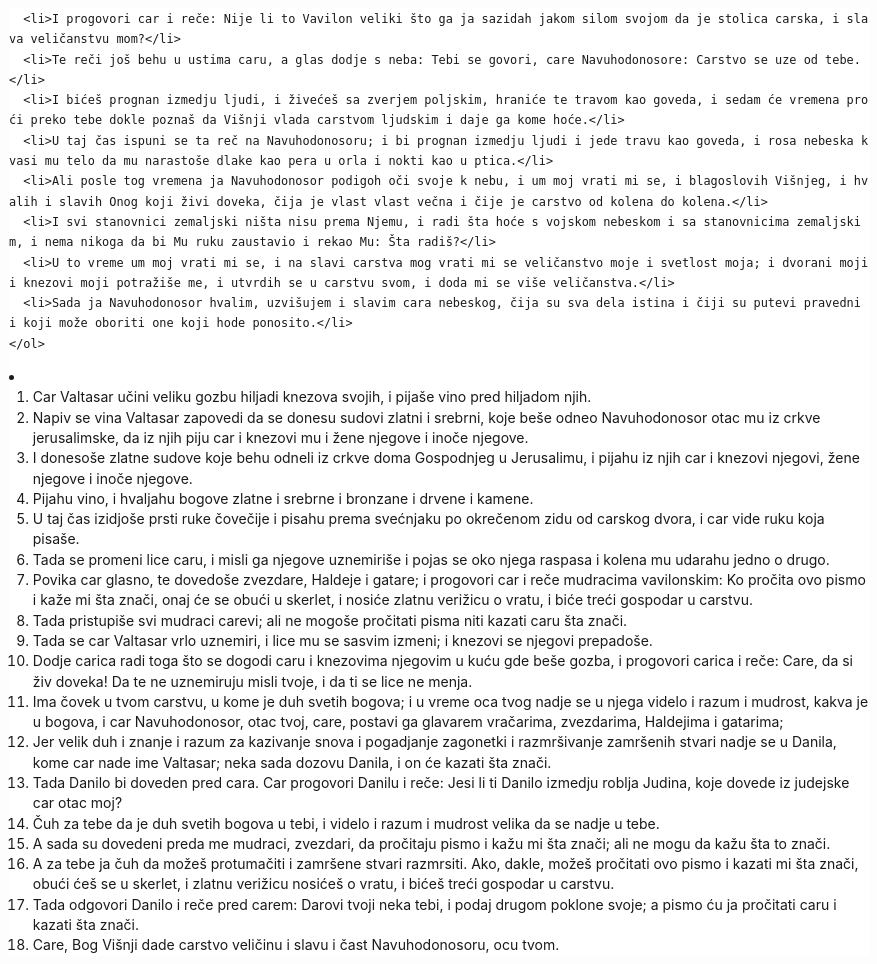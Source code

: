       <li>I progovori car i reče: Nije li to Vavilon veliki što ga ja sazidah jakom silom svojom da je stolica carska, i slava veličanstvu mom?</li>
      <li>Te reči još behu u ustima caru, a glas dodje s neba: Tebi se govori, care Navuhodonosore: Carstvo se uze od tebe.</li>
      <li>I bićeš prognan izmedju ljudi, i živećeš sa zverjem poljskim, hraniće te travom kao goveda, i sedam će vremena proći preko tebe dokle poznaš da Višnji vlada carstvom ljudskim i daje ga kome hoće.</li>
      <li>U taj čas ispuni se ta reč na Navuhodonosoru; i bi prognan izmedju ljudi i jede travu kao goveda, i rosa nebeska kvasi mu telo da mu narastoše dlake kao pera u orla i nokti kao u ptica.</li>
      <li>Ali posle tog vremena ja Navuhodonosor podigoh oči svoje k nebu, i um moj vrati mi se, i blagoslovih Višnjeg, i hvalih i slavih Onog koji živi doveka, čija je vlast vlast večna i čije je carstvo od kolena do kolena.</li>
      <li>I svi stanovnici zemaljski ništa nisu prema Njemu, i radi šta hoće s vojskom nebeskom i sa stanovnicima zemaljskim, i nema nikoga da bi Mu ruku zaustavio i rekao Mu: Šta radiš?</li>
      <li>U to vreme um moj vrati mi se, i na slavi carstva mog vrati mi se veličanstvo moje i svetlost moja; i dvorani moji i knezovi moji potražiše me, i utvrdih se u carstvu svom, i doda mi se više veličanstva.</li>
      <li>Sada ja Navuhodonosor hvalim, uzvišujem i slavim cara nebeskog, čija su sva dela istina i čiji su putevi pravedni i koji može oboriti one koji hode ponosito.</li>
    </ol>
  </li>
  <li>
    <ol>
      <li>Car Valtasar učini veliku gozbu hiljadi knezova svojih, i pijaše vino pred hiljadom njih.</li>
      <li>Napiv se vina Valtasar zapovedi da se donesu sudovi zlatni i srebrni, koje beše odneo Navuhodonosor otac mu iz crkve jerusalimske, da iz njih piju car i knezovi mu i žene njegove i inoče njegove.</li>
      <li>I donesoše zlatne sudove koje behu odneli iz crkve doma Gospodnjeg u Jerusalimu, i pijahu iz njih car i knezovi njegovi, žene njegove i inoče njegove.</li>
      <li>Pijahu vino, i hvaljahu bogove zlatne i srebrne i bronzane i drvene i kamene.</li>
      <li>U taj čas izidjoše prsti ruke čovečije i pisahu prema svećnjaku po okrečenom zidu od carskog dvora, i car vide ruku koja pisaše.</li>
      <li>Tada se promeni lice caru, i misli ga njegove uznemiriše i pojas se oko njega raspasa i kolena mu udarahu jedno o drugo.</li>
      <li>Povika car glasno, te dovedoše zvezdare, Haldeje i gatare; i progovori car i reče mudracima vavilonskim: Ko pročita ovo pismo i kaže mi šta znači, onaj će se obući u skerlet, i nosiće zlatnu verižicu o vratu, i biće treći gospodar u carstvu.</li>
      <li>Tada pristupiše svi mudraci carevi; ali ne mogoše pročitati pisma niti kazati caru šta znači.</li>
      <li>Tada se car Valtasar vrlo uznemiri, i lice mu se sasvim izmeni; i knezovi se njegovi prepadoše.</li>
      <li>Dodje carica radi toga što se dogodi caru i knezovima njegovim u kuću gde beše gozba, i progovori carica i reče: Care, da si živ doveka! Da te ne uznemiruju misli tvoje, i da ti se lice ne menja.</li>
      <li>Ima čovek u tvom carstvu, u kome je duh svetih bogova; i u vreme oca tvog nadje se u njega videlo i razum i mudrost, kakva je u bogova, i car Navuhodonosor, otac tvoj, care, postavi ga glavarem vračarima, zvezdarima, Haldejima i gatarima;</li>
      <li>Jer velik duh i znanje i razum za kazivanje snova i pogadjanje zagonetki i razmršivanje zamršenih stvari nadje se u Danila, kome car nade ime Valtasar; neka sada dozovu Danila, i on će kazati šta znači.</li>
      <li>Tada Danilo bi doveden pred cara. Car progovori Danilu i reče: Jesi li ti Danilo izmedju roblja Judina, koje dovede iz judejske car otac moj?</li>
      <li>Čuh za tebe da je duh svetih bogova u tebi, i videlo i razum i mudrost velika da se nadje u tebe.</li>
      <li>A sada su dovedeni preda me mudraci, zvezdari, da pročitaju pismo i kažu mi šta znači; ali ne mogu da kažu šta to znači.</li>
      <li>A za tebe ja čuh da možeš protumačiti i zamršene stvari razmrsiti. Ako, dakle, možeš pročitati ovo pismo i kazati mi šta znači, obući ćeš se u skerlet, i zlatnu verižicu nosićeš o vratu, i bićeš treći gospodar u carstvu.</li>
      <li>Tada odgovori Danilo i reče pred carem: Darovi tvoji neka tebi, i podaj drugom poklone svoje; a pismo ću ja pročitati caru i kazati šta znači.</li>
      <li>Care, Bog Višnji dade carstvo veličinu i slavu i čast Navuhodonosoru, ocu tvom.</li>